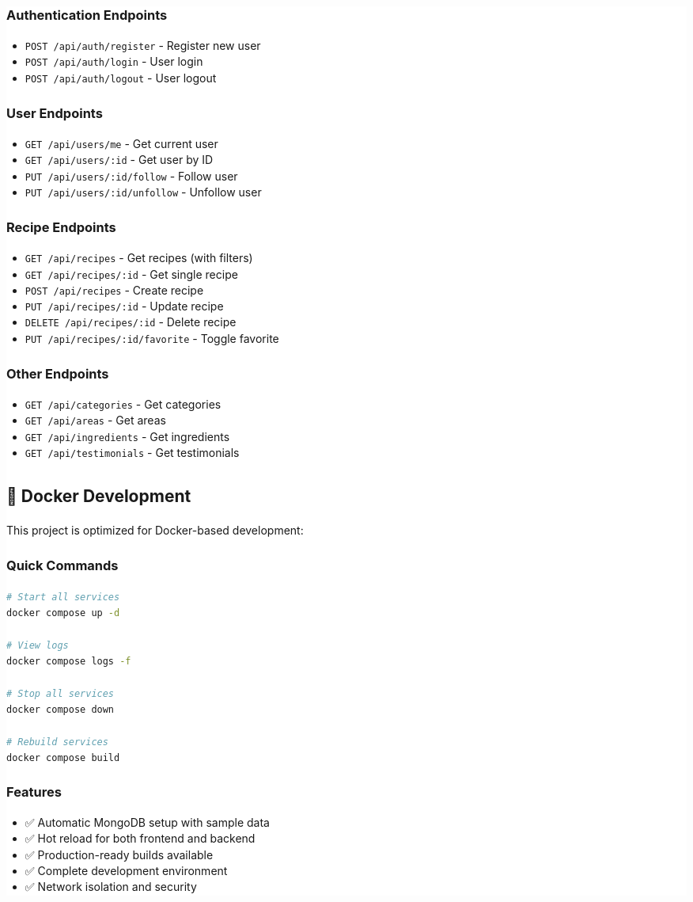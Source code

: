 ### Authentication Endpoints
- `POST /api/auth/register` - Register new user
- `POST /api/auth/login` - User login
- `POST /api/auth/logout` - User logout

### User Endpoints
- `GET /api/users/me` - Get current user
- `GET /api/users/:id` - Get user by ID
- `PUT /api/users/:id/follow` - Follow user
- `PUT /api/users/:id/unfollow` - Unfollow user

### Recipe Endpoints
- `GET /api/recipes` - Get recipes (with filters)
- `GET /api/recipes/:id` - Get single recipe
- `POST /api/recipes` - Create recipe
- `PUT /api/recipes/:id` - Update recipe
- `DELETE /api/recipes/:id` - Delete recipe
- `PUT /api/recipes/:id/favorite` - Toggle favorite

### Other Endpoints
- `GET /api/categories` - Get categories
- `GET /api/areas` - Get areas
- `GET /api/ingredients` - Get ingredients
- `GET /api/testimonials` - Get testimonials

## 🐳 Docker Development

This project is optimized for Docker-based development:

### Quick Commands
```bash
# Start all services
docker compose up -d

# View logs
docker compose logs -f

# Stop all services
docker compose down

# Rebuild services
docker compose build
```

### Features
- ✅ Automatic MongoDB setup with sample data
- ✅ Hot reload for both frontend and backend
- ✅ Production-ready builds available
- ✅ Complete development environment
- ✅ Network isolation and security
